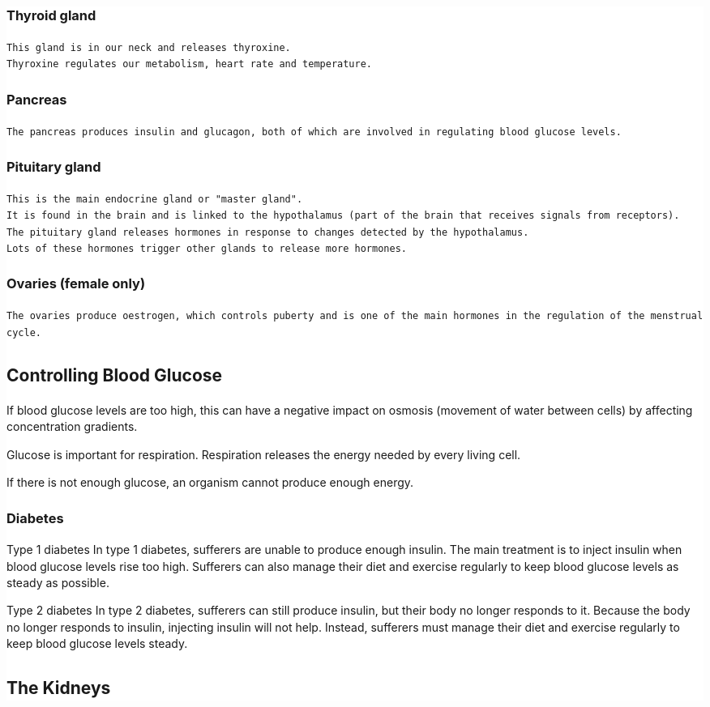### Thyroid gland
```
This gland is in our neck and releases thyroxine.
Thyroxine regulates our metabolism, heart rate and temperature.
```

### Pancreas
```
The pancreas produces insulin and glucagon, both of which are involved in regulating blood glucose levels.
```

### Pituitary gland
```
This is the main endocrine gland or "master gland".
It is found in the brain and is linked to the hypothalamus (part of the brain that receives signals from receptors).
The pituitary gland releases hormones in response to changes detected by the hypothalamus.
Lots of these hormones trigger other glands to release more hormones.
```

### Ovaries (female only)
```
The ovaries produce oestrogen, which controls puberty and is one of the main hormones in the regulation of the menstrual cycle.
```

## Controlling Blood Glucose

If blood glucose levels are too high, this can have a negative impact on osmosis (movement of water between cells) by affecting concentration gradients.

Glucose is important for respiration.
Respiration releases the energy needed by every living cell.

If there is not enough glucose, an organism cannot produce enough energy.

### Diabetes

Type 1 diabetes
In type 1 diabetes, sufferers are unable to produce enough insulin.
The main treatment is to inject insulin when blood glucose levels rise too high.
Sufferers can also manage their diet and exercise regularly to keep blood glucose levels as steady as possible.

Type 2 diabetes
In type 2 diabetes, sufferers can still produce insulin, but their body no longer responds to it.
Because the body no longer responds to insulin, injecting insulin will not help.
Instead, sufferers must manage their diet and exercise regularly to keep blood glucose levels steady.

## The Kidneys
